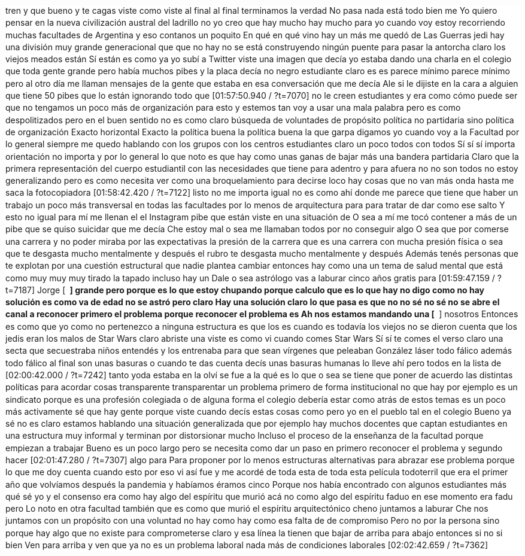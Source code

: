 tren y que bueno y te cagas viste como viste al final al final terminamos la verdad No pasa nada está todo bien me Yo quiero pensar en la nueva civilización austral del ladrillo no yo creo que hay mucho hay mucho para yo cuando voy estoy recorriendo muchas facultades de Argentina y eso contanos un poquito En qué en qué vino hay un más me quedó de Las Guerras jedi hay una división muy grande generacional que que no hay no se está construyendo ningún puente para pasar la antorcha claro los viejos meados están Sí están es como ya yo subí a Twitter viste una imagen que decía yo estaba dando una charla en el colegio que toda gente grande pero había muchos pibes y la placa decía no negro estudiante claro es es parece mínimo parece mínimo pero al otro día me llaman mensajes de la gente que estaba en esa conversación que me decía Ale si le dijiste en la cara a alguien que tiene 50 pibes que lo están ignorando todo que 
[01:57:50.940 / ?t=7070]
no le creen estudiantes y era como cómo puede ser que no tengamos un poco más de organización para esto y estemos tan voy a usar una mala palabra pero es como despolitizados pero en el buen sentido no es como claro búsqueda de voluntades de propósito política no partidaria sino política de organización Exacto horizontal Exacto la política buena la política buena la que garpa digamos yo cuando voy a la Facultad por lo general siempre me quedo hablando con los grupos con los centros estudiantes claro un poco todos con todos Sí sí sí importa orientación no importa y por lo general lo que noto es que hay como unas ganas de bajar más una bandera partidaria Claro que la primera representación del cuerpo estudiantil con las necesidades que tiene para adentro y para afuera no no son todos no estoy generalizando pero es como necesita ver como una broquelamiento para decirse loco hay cosas que no van más onda hasta me saca la fotocopiadora 
[01:58:42.420 / ?t=7122]
listo no me importa igual no es como ahí donde me parece que tiene que haber un trabajo un poco más transversal en todas las facultades por lo menos de arquitectura para para tratar de dar como ese salto Y esto no igual para mí me llenan el el Instagram pibe que están viste en una situación de O sea a mí me tocó contener a más de un pibe que se quiso suicidar que me decía Che estoy mal o sea me llamaban todos por no conseguir algo O sea que por comerse una carrera y no poder miraba por las expectativas la presión de la carrera que es una carrera con mucha presión física o sea que te desgasta mucho mentalmente y después el rubro te desgasta mucho mentalmente y después Además tenés personas que te explotan por una cuestión estructural que nadie plantea cambiar entonces hay como una un tema de salud mental que está como muy muy muy tirado la tapado incluso hay un Dale o sea astrólogo vas a laburar cinco años gratis para 
[01:59:47.159 / ?t=7187]
Jorge [&nbsp;__&nbsp;] grande pero porque es lo que estoy chupando porque calculo que es lo que hay no digo como no hay solución es como va de edad no se astró pero claro Hay una solución claro lo que pasa es que no no sé no sé no se abre el canal a reconocer primero el problema porque reconocer el problema es Ah nos estamos mandando una [&nbsp;__&nbsp;] nosotros Entonces es como que yo como no pertenezco a ninguna estructura es que los es cuando es todavía los viejos no se dieron cuenta que los jedis eran los malos de Star Wars claro abriste una viste es como vi cuando comes Star Wars Sí sí te comes el verso claro una secta que secuestraba niños entendés y los entrenaba para que sean vírgenes que peleaban González láser todo fálico además todo fálico al final son unas basuras o cuando te das cuenta decís unas basuras humanas lo lleve ahí pero todos en la lista de 
[02:00:42.000 / ?t=7242]
tanto yoda estaba en la olví se fue a la qué es lo que o sea se tiene que poner de acuerdo las distintas políticas para acordar cosas transparente transparentar un problema primero de forma institucional no que hay por ejemplo es un sindicato porque es una profesión colegiada o de alguna forma el colegio debería estar como atrás de estos temas es un poco más activamente sé que hay gente porque viste cuando decís estas cosas como pero yo en el pueblo tal en el colegio Bueno ya sé no es claro estamos hablando una situación generalizada que por ejemplo hay muchos docentes que captan estudiantes en una estructura muy informal y terminan por distorsionar mucho Incluso el proceso de la enseñanza de la facultad porque empiezan a trabajar Bueno es un poco largo pero se necesita como dar un paso en primero reconocer el problema y segundo hacer 
[02:01:47.280 / ?t=7307]
algo para Para proponer por lo menos estructuras alternativas para abrazar ese problema porque lo que me doy cuenta cuando esto por eso vi así fue y me acordé de toda esta de toda esta película todoterril que era el primer año que volvíamos después la pandemia y habíamos éramos cinco Porque nos había encontrado con algunos estudiantes más qué sé yo y el consenso era como hay algo del espíritu que murió acá no como algo del espíritu faduo en ese momento era fadu pero Lo noto en otra facultad también que es como que murió el espíritu arquitectónico cheno juntamos a laburar Che nos juntamos con un propósito con una voluntad no hay como hay como esa falta de de compromiso Pero no por la persona sino porque hay algo que no existe para comprometerse claro y esa línea la tienen que bajar de arriba para abajo entonces si no si bien Ven para arriba y ven que ya no es un problema laboral nada más de condiciones laborales 
[02:02:42.659 / ?t=7362]